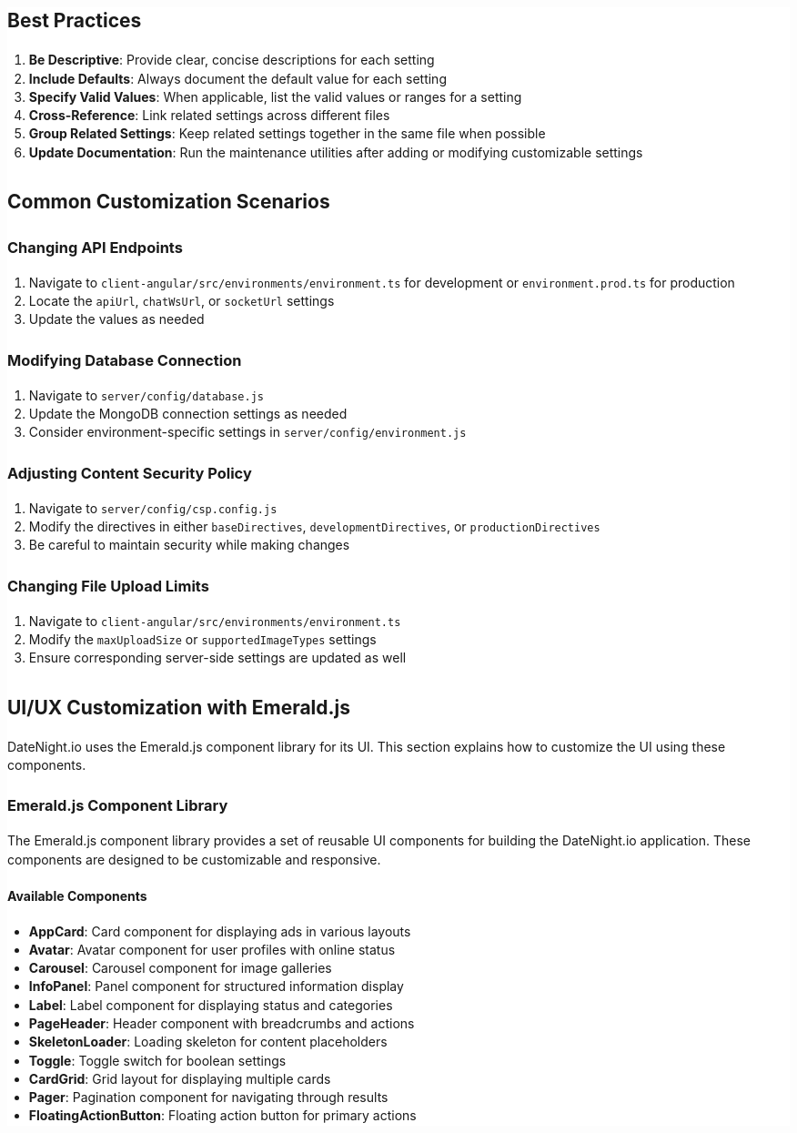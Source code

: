 ## Best Practices

1. **Be Descriptive**: Provide clear, concise descriptions for each setting
2. **Include Defaults**: Always document the default value for each setting
3. **Specify Valid Values**: When applicable, list the valid values or ranges for a setting
4. **Cross-Reference**: Link related settings across different files
5. **Group Related Settings**: Keep related settings together in the same file when possible
6. **Update Documentation**: Run the maintenance utilities after adding or modifying customizable settings

## Common Customization Scenarios

### Changing API Endpoints

1. Navigate to `client-angular/src/environments/environment.ts` for development or `environment.prod.ts` for production
2. Locate the `apiUrl`, `chatWsUrl`, or `socketUrl` settings
3. Update the values as needed

### Modifying Database Connection

1. Navigate to `server/config/database.js`
2. Update the MongoDB connection settings as needed
3. Consider environment-specific settings in `server/config/environment.js`

### Adjusting Content Security Policy

1. Navigate to `server/config/csp.config.js`
2. Modify the directives in either `baseDirectives`, `developmentDirectives`, or `productionDirectives`
3. Be careful to maintain security while making changes

### Changing File Upload Limits

1. Navigate to `client-angular/src/environments/environment.ts`
2. Modify the `maxUploadSize` or `supportedImageTypes` settings
3. Ensure corresponding server-side settings are updated as well

## UI/UX Customization with Emerald.js

DateNight.io uses the Emerald.js component library for its UI. This section explains how to customize the UI using these components.

### Emerald.js Component Library

The Emerald.js component library provides a set of reusable UI components for building the DateNight.io application. These components are designed to be customizable and responsive.

#### Available Components

- **AppCard**: Card component for displaying ads in various layouts
- **Avatar**: Avatar component for user profiles with online status
- **Carousel**: Carousel component for image galleries
- **InfoPanel**: Panel component for structured information display
- **Label**: Label component for displaying status and categories
- **PageHeader**: Header component with breadcrumbs and actions
- **SkeletonLoader**: Loading skeleton for content placeholders
- **Toggle**: Toggle switch for boolean settings
- **CardGrid**: Grid layout for displaying multiple cards
- **Pager**: Pagination component for navigating through results
- **FloatingActionButton**: Floating action button for primary actions
